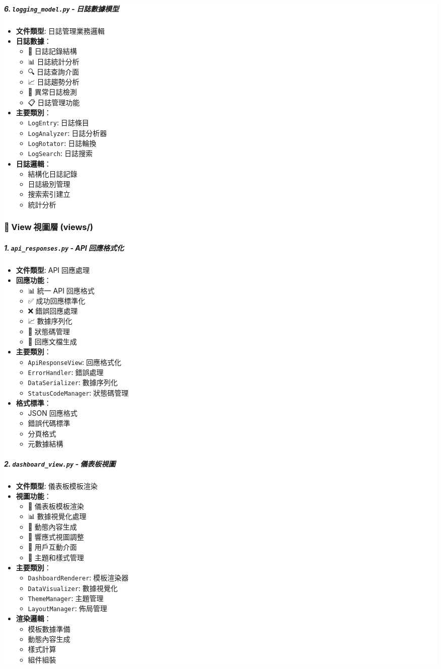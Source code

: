 ##### **6. `logging_model.py` - 日誌數據模型**
- **文件類型**: 日誌管理業務邏輯
- **日誌數據**：
  - 📝 日誌記錄結構
  - 📊 日誌統計分析
  - 🔍 日誌查詢介面
  - 📈 日誌趨勢分析
  - 🚨 異常日誌檢測
  - 📋 日誌管理功能
- **主要類別**：
  - `LogEntry`: 日誌條目
  - `LogAnalyzer`: 日誌分析器
  - `LogRotator`: 日誌輪換
  - `LogSearch`: 日誌搜索
- **日誌邏輯**：
  - 結構化日誌記錄
  - 日誌級別管理
  - 搜索索引建立
  - 統計分析

### **🎨 View 視圖層 (views/)**

##### **1. `api_responses.py` - API 回應格式化**
- **文件類型**: API 回應處理
- **回應功能**：
  - 📊 統一 API 回應格式
  - ✅ 成功回應標準化
  - ❌ 錯誤回應處理
  - 📈 數據序列化
  - 🔧 狀態碼管理
  - 📝 回應文檔生成
- **主要類別**：
  - `ApiResponseView`: 回應格式化
  - `ErrorHandler`: 錯誤處理
  - `DataSerializer`: 數據序列化
  - `StatusCodeManager`: 狀態碼管理
- **格式標準**：
  - JSON 回應格式
  - 錯誤代碼標準
  - 分頁格式
  - 元數據結構

##### **2. `dashboard_view.py` - 儀表板視圖**
- **文件類型**: 儀表板模板渲染
- **視圖功能**：
  - 🎨 儀表板模板渲染
  - 📊 數據視覺化處理
  - 🔄 動態內容生成
  - 📱 響應式視圖調整
  - 🎯 用戶互動介面
  - 🌈 主題和樣式管理
- **主要類別**：
  - `DashboardRenderer`: 模板渲染器
  - `DataVisualizer`: 數據視覺化
  - `ThemeManager`: 主題管理
  - `LayoutManager`: 佈局管理
- **渲染邏輯**：
  - 模板數據準備
  - 動態內容生成
  - 樣式計算
  - 組件組裝
